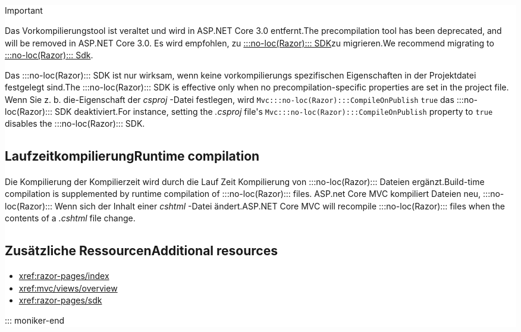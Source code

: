 > [!IMPORTANT]
> <span data-ttu-id="63eff-181">Das Vorkompilierungstool ist veraltet und wird in ASP.NET Core 3.0 entfernt.</span><span class="sxs-lookup"><span data-stu-id="63eff-181">The precompilation tool has been deprecated, and will be removed in ASP.NET Core 3.0.</span></span> <span data-ttu-id="63eff-182">Es wird empfohlen, zu [ :::no-loc(Razor)::: SDK](xref:razor-pages/sdk)zu migrieren.</span><span class="sxs-lookup"><span data-stu-id="63eff-182">We recommend migrating to [:::no-loc(Razor)::: Sdk](xref:razor-pages/sdk).</span></span>
>
> <span data-ttu-id="63eff-183">Das :::no-loc(Razor)::: SDK ist nur wirksam, wenn keine vorkompilierungs spezifischen Eigenschaften in der Projektdatei festgelegt sind.</span><span class="sxs-lookup"><span data-stu-id="63eff-183">The :::no-loc(Razor)::: SDK is effective only when no precompilation-specific properties are set in the project file.</span></span> <span data-ttu-id="63eff-184">Wenn Sie z. b. die-Eigenschaft der *csproj* -Datei festlegen, wird `Mvc:::no-loc(Razor):::CompileOnPublish` `true` das :::no-loc(Razor)::: SDK deaktiviert.</span><span class="sxs-lookup"><span data-stu-id="63eff-184">For instance, setting the *.csproj* file's `Mvc:::no-loc(Razor):::CompileOnPublish` property to `true` disables the :::no-loc(Razor)::: SDK.</span></span>

## <a name="runtime-compilation"></a><span data-ttu-id="63eff-185">Laufzeitkompilierung</span><span class="sxs-lookup"><span data-stu-id="63eff-185">Runtime compilation</span></span>

<span data-ttu-id="63eff-186">Die Kompilierung der Kompilierzeit wird durch die Lauf Zeit Kompilierung von :::no-loc(Razor)::: Dateien ergänzt.</span><span class="sxs-lookup"><span data-stu-id="63eff-186">Build-time compilation is supplemented by runtime compilation of :::no-loc(Razor)::: files.</span></span> <span data-ttu-id="63eff-187">ASP.net Core MVC kompiliert Dateien neu, :::no-loc(Razor)::: Wenn sich der Inhalt einer *cshtml* -Datei ändert.</span><span class="sxs-lookup"><span data-stu-id="63eff-187">ASP.NET Core MVC will recompile :::no-loc(Razor)::: files when the contents of a *.cshtml* file change.</span></span>

## <a name="additional-resources"></a><span data-ttu-id="63eff-188">Zusätzliche Ressourcen</span><span class="sxs-lookup"><span data-stu-id="63eff-188">Additional resources</span></span>

* <xref:razor-pages/index>
* <xref:mvc/views/overview>
* <xref:razor-pages/sdk>

::: moniker-end
